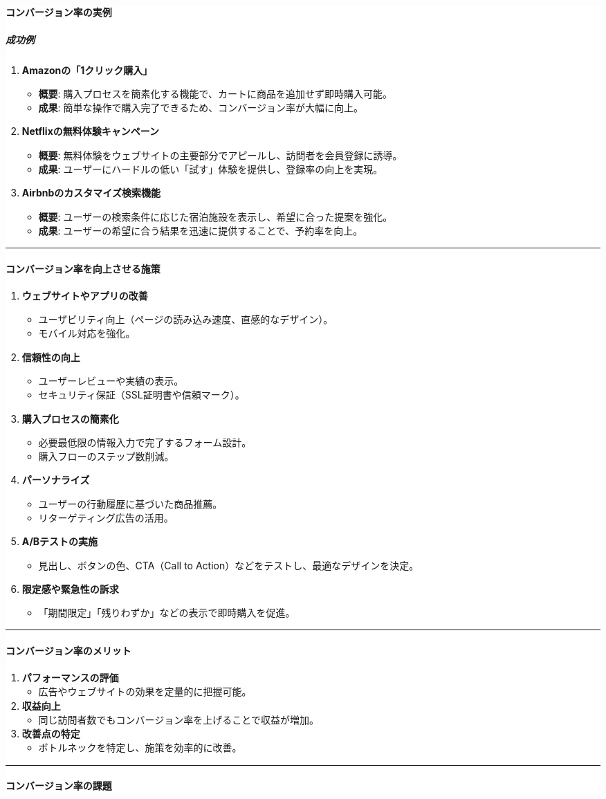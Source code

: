 
#### コンバージョン率の実例

##### 成功例

1. **Amazonの「1クリック購入」**
   - **概要**: 購入プロセスを簡素化する機能で、カートに商品を追加せず即時購入可能。
   - **成果**: 簡単な操作で購入完了できるため、コンバージョン率が大幅に向上。

2. **Netflixの無料体験キャンペーン**
   - **概要**: 無料体験をウェブサイトの主要部分でアピールし、訪問者を会員登録に誘導。
   - **成果**: ユーザーにハードルの低い「試す」体験を提供し、登録率の向上を実現。

3. **Airbnbのカスタマイズ検索機能**
   - **概要**: ユーザーの検索条件に応じた宿泊施設を表示し、希望に合った提案を強化。
   - **成果**: ユーザーの希望に合う結果を迅速に提供することで、予約率を向上。

---

#### コンバージョン率を向上させる施策

1. **ウェブサイトやアプリの改善**
   - ユーザビリティ向上（ページの読み込み速度、直感的なデザイン）。
   - モバイル対応を強化。

2. **信頼性の向上**
   - ユーザーレビューや実績の表示。
   - セキュリティ保証（SSL証明書や信頼マーク）。

3. **購入プロセスの簡素化**
   - 必要最低限の情報入力で完了するフォーム設計。
   - 購入フローのステップ数削減。

4. **パーソナライズ**
   - ユーザーの行動履歴に基づいた商品推薦。
   - リターゲティング広告の活用。

5. **A/Bテストの実施**
   - 見出し、ボタンの色、CTA（Call to Action）などをテストし、最適なデザインを決定。

6. **限定感や緊急性の訴求**
   - 「期間限定」「残りわずか」などの表示で即時購入を促進。

---

#### コンバージョン率のメリット

1. **パフォーマンスの評価**
   - 広告やウェブサイトの効果を定量的に把握可能。
2. **収益向上**
   - 同じ訪問者数でもコンバージョン率を上げることで収益が増加。
3. **改善点の特定**
   - ボトルネックを特定し、施策を効率的に改善。

---

#### コンバージョン率の課題
